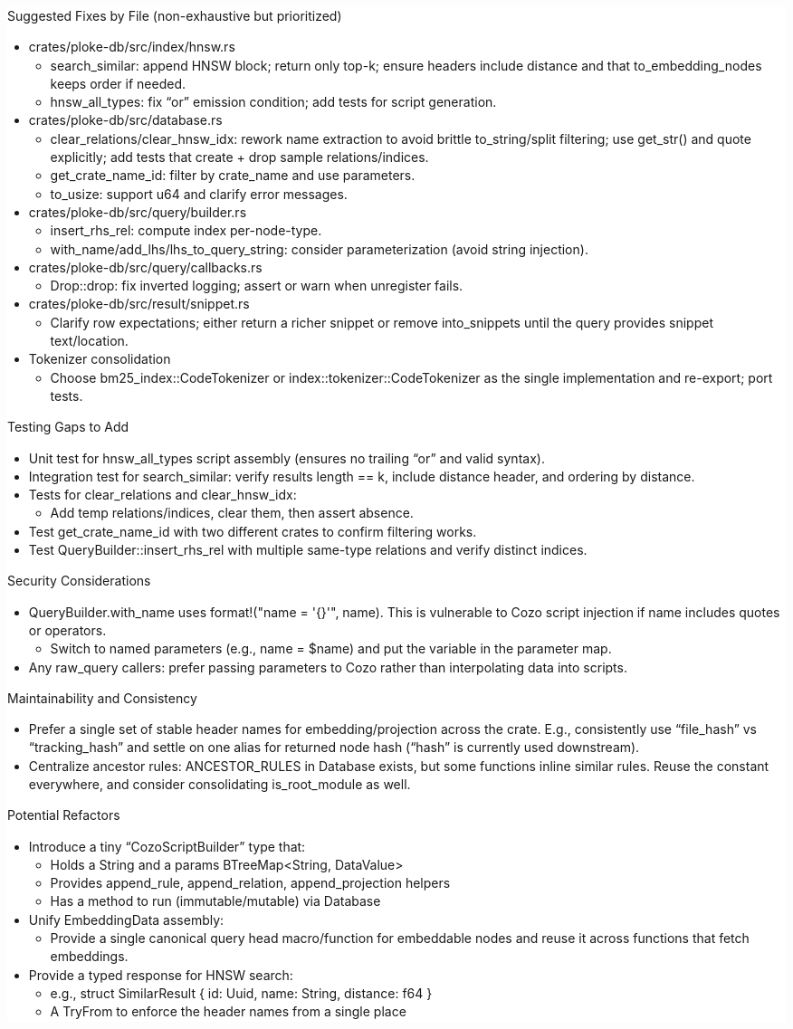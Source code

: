 Suggested Fixes by File (non-exhaustive but prioritized)
- crates/ploke-db/src/index/hnsw.rs
  - search_similar: append HNSW block; return only top-k; ensure headers include distance and that to_embedding_nodes keeps order if needed.
  - hnsw_all_types: fix “or” emission condition; add tests for script generation.
- crates/ploke-db/src/database.rs
  - clear_relations/clear_hnsw_idx: rework name extraction to avoid brittle to_string/split filtering; use get_str() and quote explicitly; add tests that create + drop sample relations/indices.
  - get_crate_name_id: filter by crate_name and use parameters.
  - to_usize: support u64 and clarify error messages.
- crates/ploke-db/src/query/builder.rs
  - insert_rhs_rel: compute index per-node-type.
  - with_name/add_lhs/lhs_to_query_string: consider parameterization (avoid string injection).
- crates/ploke-db/src/query/callbacks.rs
  - Drop::drop: fix inverted logging; assert or warn when unregister fails.
- crates/ploke-db/src/result/snippet.rs
  - Clarify row expectations; either return a richer snippet or remove into_snippets until the query provides snippet text/location.
- Tokenizer consolidation
  - Choose bm25_index::CodeTokenizer or index::tokenizer::CodeTokenizer as the single implementation and re-export; port tests.

Testing Gaps to Add
- Unit test for hnsw_all_types script assembly (ensures no trailing “or” and valid syntax).
- Integration test for search_similar: verify results length == k, include distance header, and ordering by distance.
- Tests for clear_relations and clear_hnsw_idx:
  - Add temp relations/indices, clear them, then assert absence.
- Test get_crate_name_id with two different crates to confirm filtering works.
- Test QueryBuilder::insert_rhs_rel with multiple same-type relations and verify distinct indices.

Security Considerations
- QueryBuilder.with_name uses format!("name = '{}'", name). This is vulnerable to Cozo script injection if name includes quotes or operators.
  - Switch to named parameters (e.g., name = $name) and put the variable in the parameter map.
- Any raw_query callers: prefer passing parameters to Cozo rather than interpolating data into scripts.

Maintainability and Consistency
- Prefer a single set of stable header names for embedding/projection across the crate. E.g., consistently use “file_hash” vs “tracking_hash” and settle on one alias for returned node hash (“hash” is currently used downstream).
- Centralize ancestor rules: ANCESTOR_RULES in Database exists, but some functions inline similar rules. Reuse the constant everywhere, and consider consolidating is_root_module as well.

Potential Refactors
- Introduce a tiny “CozoScriptBuilder” type that:
  - Holds a String and a params BTreeMap<String, DataValue>
  - Provides append_rule, append_relation, append_projection helpers
  - Has a method to run (immutable/mutable) via Database
- Unify EmbeddingData assembly:
  - Provide a single canonical query head macro/function for embeddable nodes and reuse it across functions that fetch embeddings.
- Provide a typed response for HNSW search:
  - e.g., struct SimilarResult { id: Uuid, name: String, distance: f64 }
  - A TryFrom<QueryResult> to enforce the header names from a single place
